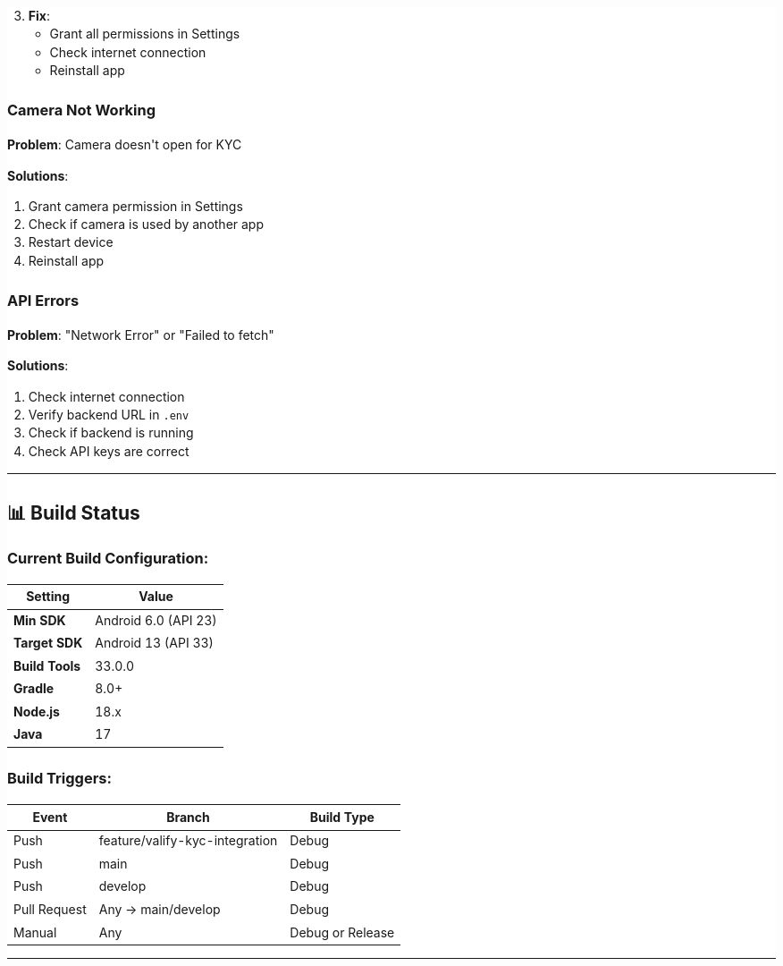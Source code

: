 3. **Fix**:
   - Grant all permissions in Settings
   - Check internet connection
   - Reinstall app

### Camera Not Working

**Problem**: Camera doesn't open for KYC

**Solutions**:
1. Grant camera permission in Settings
2. Check if camera is used by another app
3. Restart device
4. Reinstall app

### API Errors

**Problem**: "Network Error" or "Failed to fetch"

**Solutions**:
1. Check internet connection
2. Verify backend URL in `.env`
3. Check if backend is running
4. Check API keys are correct

---

## 📊 Build Status

### Current Build Configuration:

| Setting | Value |
|---------|-------|
| **Min SDK** | Android 6.0 (API 23) |
| **Target SDK** | Android 13 (API 33) |
| **Build Tools** | 33.0.0 |
| **Gradle** | 8.0+ |
| **Node.js** | 18.x |
| **Java** | 17 |

### Build Triggers:

| Event | Branch | Build Type |
|-------|--------|------------|
| Push | feature/valify-kyc-integration | Debug |
| Push | main | Debug |
| Push | develop | Debug |
| Pull Request | Any → main/develop | Debug |
| Manual | Any | Debug or Release |

---